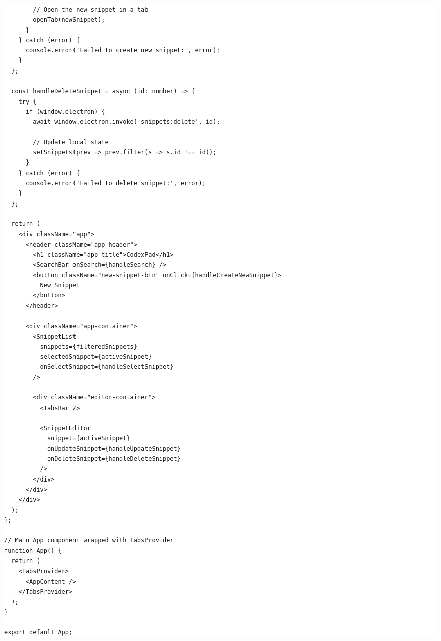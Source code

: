 ```
        // Open the new snippet in a tab
        openTab(newSnippet);
      }
    } catch (error) {
      console.error('Failed to create new snippet:', error);
    }
  };

  const handleDeleteSnippet = async (id: number) => {
    try {
      if (window.electron) {
        await window.electron.invoke('snippets:delete', id);
        
        // Update local state
        setSnippets(prev => prev.filter(s => s.id !== id));
      }
    } catch (error) {
      console.error('Failed to delete snippet:', error);
    }
  };

  return (
    <div className="app">
      <header className="app-header">
        <h1 className="app-title">CodexPad</h1>
        <SearchBar onSearch={handleSearch} />
        <button className="new-snippet-btn" onClick={handleCreateNewSnippet}>
          New Snippet
        </button>
      </header>
      
      <div className="app-container">
        <SnippetList 
          snippets={filteredSnippets} 
          selectedSnippet={activeSnippet} 
          onSelectSnippet={handleSelectSnippet}
        />
        
        <div className="editor-container">
          <TabsBar />
          
          <SnippetEditor 
            snippet={activeSnippet} 
            onUpdateSnippet={handleUpdateSnippet}
            onDeleteSnippet={handleDeleteSnippet}
          />
        </div>
      </div>
    </div>
  );
};

// Main App component wrapped with TabsProvider
function App() {
  return (
    <TabsProvider>
      <AppContent />
    </TabsProvider>
  );
}

export default App;

```